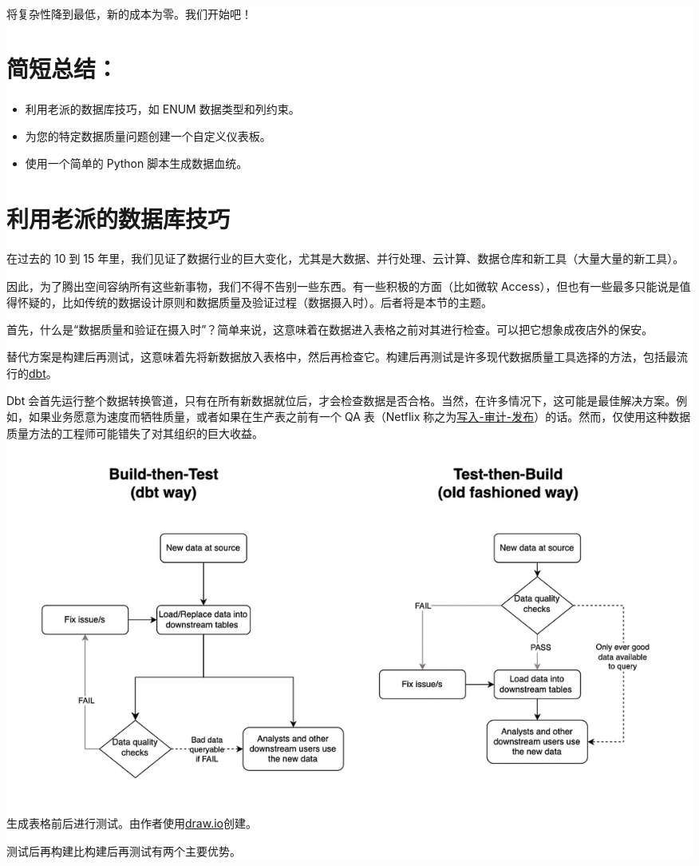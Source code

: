 将复杂性降到最低，新的成本为零。我们开始吧！

# 简短总结：

+   利用老派的数据库技巧，如 ENUM 数据类型和列约束。

+   为您的特定数据质量问题创建一个自定义仪表板。

+   使用一个简单的 Python 脚本生成数据血统。

# 利用老派的数据库技巧

在过去的 10 到 15 年里，我们见证了数据行业的巨大变化，尤其是大数据、并行处理、云计算、数据仓库和新工具（大量大量的新工具）。

因此，为了腾出空间容纳所有这些新事物，我们不得不告别一些东西。有一些积极的方面（比如微软 Access），但也有一些最多只能说是值得怀疑的，比如传统的数据设计原则和数据质量及验证过程（数据摄入时）。后者将是本节的主题。

首先，什么是“数据质量和验证在摄入时”？简单来说，这意味着在数据进入表格之前对其进行检查。可以把它想象成夜店外的保安。

替代方案是构建后再测试，这意味着先将新数据放入表格中，然后再检查它。构建后再测试是许多现代数据质量工具选择的方法，包括最流行的[dbt](https://www.getdbt.com/product/what-is-dbt)。

Dbt 会首先运行整个数据转换管道，只有在所有新数据就位后，才会检查数据是否合格。当然，在许多情况下，这可能是最佳解决方案。例如，如果业务愿意为速度而牺牲质量，或者如果在生产表之前有一个 QA 表（Netflix 称之为[写入-审计-发布](https://lakefs.io/blog/data-engineering-patterns-write-audit-publish/)）的话。然而，仅使用这种数据质量方法的工程师可能错失了对其组织的巨大收益。

![](img/46fe0562178bfdf861d61c21943b513c.png)

生成表格前后进行测试。由作者使用[draw.io](https://app.diagrams.net/)创建。

测试后再构建比构建后再测试有两个主要优势。
